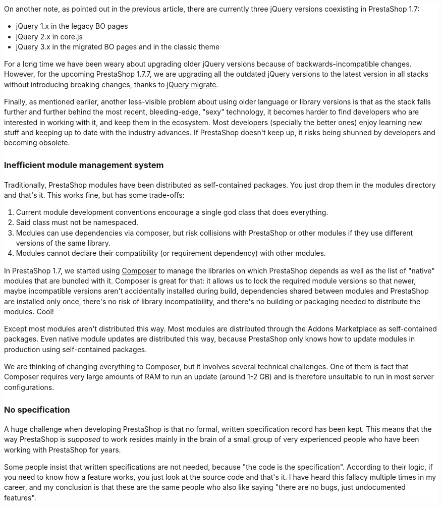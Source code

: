 On another note, as pointed out in the previous article, there are currently three jQuery versions coexisting in PrestaShop 1.7:

- jQuery 1.x in the legacy BO pages
- jQuery 2.x in core.js
- jQuery 3.x in the migrated BO pages and in the classic theme

For a long time we have been weary about upgrading older jQuery versions because of backwards-incompatible changes. However, for the upcoming PrestaShop 1.7.7, we are upgrading all the outdated jQuery versions to the latest version in all stacks without introducing breaking changes, thanks to [jQuery migrate][jquery-migrate].

Finally, as mentioned earlier, another less-visible problem about using older language or library versions is that as the stack falls further and further behind the most recent, bleeding-edge, "sexy" technology, it becomes harder to find developers who are interested in working with it, and keep them in the ecosystem. Most developers (specially the better ones) enjoy learning new stuff and keeping up to date with the industry advances. If PrestaShop doesn't keep up, it risks being shunned by developers and becoming obsolete.

### Inefficient module management system

Traditionally, PrestaShop modules have been distributed as self-contained packages. You just drop them in the modules directory and that's it. This works fine, but has some trade-offs:

1. Current module development conventions encourage a single god class that does everything.
2. Said class must not be namespaced.
3. Modules can use dependencies via composer, but risk collisions with PrestaShop or other modules if they use different versions of the same library.
4. Modules cannot declare their compatibility (or requirement dependency) with other modules.

In PrestaShop 1.7, we started using [Composer][composer] to manage the libraries on which PrestaShop depends as well as the list of "native" modules that are bundled with it. Composer is great for that: it allows us to lock the required module versions so that newer, maybe incompatible versions aren't accidentally installed during build, dependencies shared between modules and PrestaShop are installed only once, there's no risk of library incompatibility, and there's no building or packaging needed to distribute the modules. Cool!

Except most modules aren't distributed this way. Most modules are distributed through the Addons Marketplace as self-contained packages. Even native module updates are distributed this way, because PrestaShop only knows how to update modules in production using self-contained packages.

We are thinking of changing everything to Composer, but it involves several technical challenges. One of them is fact that Composer requires very large amounts of RAM to run an update (around 1-2 GB) and is therefore unsuitable to run in most server configurations.

### No specification

A huge challenge when developing PrestaShop is that no formal, written specification record has been kept. This means that the way PrestaShop is _supposed_ to work resides mainly in the brain of a small group of very experienced people who have been working with PrestaShop for years.

Some people insist that written specifications are not needed, because "the code is the specification". According to their logic, if you need to know how a feature works, you just look at the source code and that's it. I have heard this fallacy multiple times in my career, and my conclusion is that these are the same people who also like saying "there are no bugs, just undocumented features".


[introduction]: /news/prestashop-in-2019-and-beyond-introduction/
[part-1]: /news/prestashop-in-2019-and-beyond-part-1-current-architecture/
[addons]: https://addons.prestashop.com
[legacy-layout]: https://github.com/PrestaShop/PrestaShop/blob/1.7.6.0/controllers/admin/AdminLegacyLayoutController.php
[legacy-layout-issue]: https://github.com/PrestaShop/PrestaShop/issues/12925
[testing-is-doubting]: /assets/images/2019/09/tester-cest-douter.jpg
[behat]: https://github.com/PrestaShop/PrestaShop/pull/12634
[puppeteer]: https://developers.google.com/web/tools/puppeteer/
[semver-article]: /news/a-more-semantic-versioning-scheme/
[comprehensive-overview]: /assets/images/2019/02/architecture-comprehensive-overview-current.jpg
[sf-upgrade]: /news/prestashop-1-7-is-moving-to-symfony-3-4-and-php-5-6/
[overrides-system]: https://devdocs.prestashop.com/1.7/modules/concepts/overrides/
[legacy-controllers]: https://devdocs.prestashop.com/1.7/development/architecture/legacy/legacy-controllers/
[bad-example]: https://github.com/PrestaShop/PrestaShop/blob/95683248751795b1e927445d57abaf45708fea09/src/Adapter/Attribute/AttributeDataProvider.php
[vuejs]: /news/introducing-vuejs-symfony-api/
[extension-concepts]: https://devdocs.prestashop.com/1.7/modules/concepts/
[serp]: /prestashop-1-7-5-0-available/#product-page
[team-chose-bs4]: /news/new-theme-1-7-introduction/
[bs4-alpha]: https://blog.getbootstrap.com/2015/12/08/bootstrap-4-alpha-2/
[bs4-layout-changes]: https://blog.getbootstrap.com/2017/01/06/bootstrap-4-alpha-6/
[classic-rocket]: https://github.com/PrestaShop/classic-rocket
[jquery-migrate]: https://github.com/jquery/jquery-migrate
[eos-obsolete-php]: /news/announcing-end-of-support-for-obsolete-php-versions/
[composer]: https://getcomposer.org/
[prestashop-specs]: https://github.com/PrestaShop/prestashop-specs
[devdocs]: https://devdocs.prestashop.com/
[devdocs-gh]: https://github.com/PrestaShop/docs/
[devdocs-issues]: https://github.com/PrestaShop/docs/issues?q=is%3Aissue+is%3Aopen+sort%3Aupdated-desc
[circuit-breaker]: /news/resilient-php-applications/